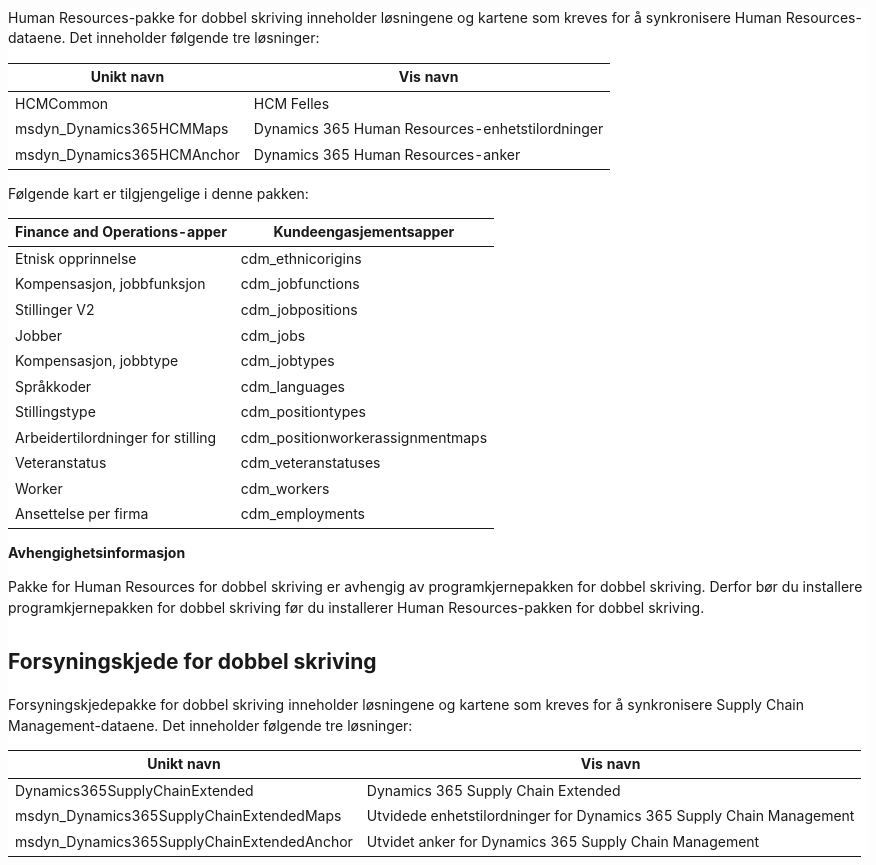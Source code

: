 Human Resources-pakke for dobbel skriving inneholder løsningene og kartene som kreves for å synkronisere Human Resources-dataene. Det inneholder følgende tre løsninger:

| Unikt navn                | Vis navn                             |
|----------------------------|------------------------------------------|
| HCMCommon                  | HCM Felles                               |
| msdyn_Dynamics365HCMMaps   | Dynamics 365 Human Resources-enhetstilordninger |
| msdyn_Dynamics365HCMAnchor | Dynamics 365 Human Resources-anker      |

Følgende kart er tilgjengelige i denne pakken:

| Finance and Operations-apper | Kundeengasjementsapper         |
|-----------------------------|----------------------------------|
| Etnisk opprinnelse              | cdm_ethnicorigins                |
| Kompensasjon, jobbfunksjon   | cdm_jobfunctions                 |
| Stillinger V2                | cdm_jobpositions                 |
| Jobber                        | cdm_jobs                         |
| Kompensasjon, jobbtype       | cdm_jobtypes                     |
| Språkkoder              | cdm_languages                    |
| Stillingstype               | cdm_positiontypes                |
| Arbeidertilordninger for stilling | cdm_positionworkerassignmentmaps |
| Veteranstatus              | cdm_veteranstatuses              |
| Worker                      | cdm_workers                      |
| Ansettelse per firma      | cdm_employments                  |

**Avhengighetsinformasjon**

Pakke for Human Resources for dobbel skriving er avhengig av programkjernepakken for dobbel skriving. Derfor bør du installere programkjernepakken for dobbel skriving før du installerer Human Resources-pakken for dobbel skriving.

## <a name="dual-write-supply-chain"></a>Forsyningskjede for dobbel skriving

Forsyningskjedepakke for dobbel skriving inneholder løsningene og kartene som kreves for å synkronisere Supply Chain Management-dataene. Det inneholder følgende tre løsninger:

| Unikt navn                                | Vis navn                                              |
|--------------------------------------------|-----------------------------------------------------------|
| Dynamics365SupplyChainExtended             | Dynamics 365 Supply Chain Extended                        |
| msdyn_Dynamics365SupplyChainExtendedMaps   | Utvidede enhetstilordninger for Dynamics 365 Supply Chain Management |
| msdyn_Dynamics365SupplyChainExtendedAnchor | Utvidet anker for Dynamics 365 Supply Chain Management      |
